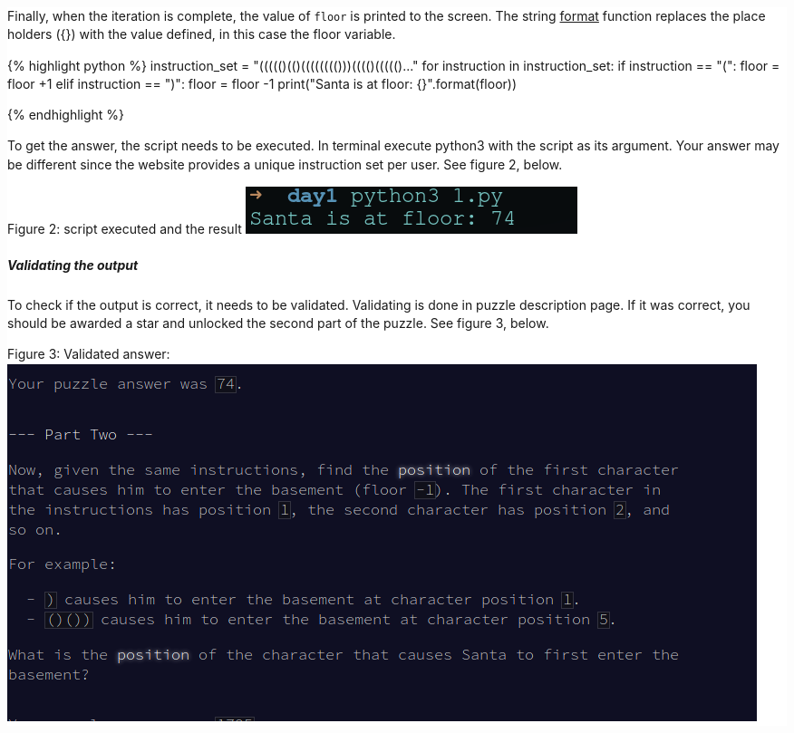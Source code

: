 Finally, when the iteration is complete, the value of `floor` is printed to the screen. The string <a href="https://docs.python.org/2/library/string.html#custom-string-formatting" target="_blank">format</a> function replaces the place holders ({}) with the value defined, in this case the floor variable.

{% highlight python %}
instruction_set = "((((()(()(((((((()))(((()((((()..."
for instruction in instruction_set:
    if instruction == "(":
        floor = floor +1
    elif instruction == ")":
        floor = floor -1
print("Santa is at floor: {}".format(floor))

{% endhighlight %}


To get the answer, the script needs to be executed. In terminal execute python3 with the script as its argument. Your answer may be different since the website provides a unique instruction set per user. See figure 2, below.

Figure 2: script executed and the result
![script executed and the result](/assets/images/adventofcodecom/day1/1st_method1_output_result.png)

##### Validating the output

To check if the output is correct, it needs to be validated. Validating is done in puzzle description page. If it was correct, you should be awarded a star and unlocked the second part of the puzzle. See figure 3, below.

Figure 3: Validated answer:
![validating output and unlocking 2nd part of puzzle](/assets/images/adventofcodecom/day1/validating_unlocking_2nd_part.png)
